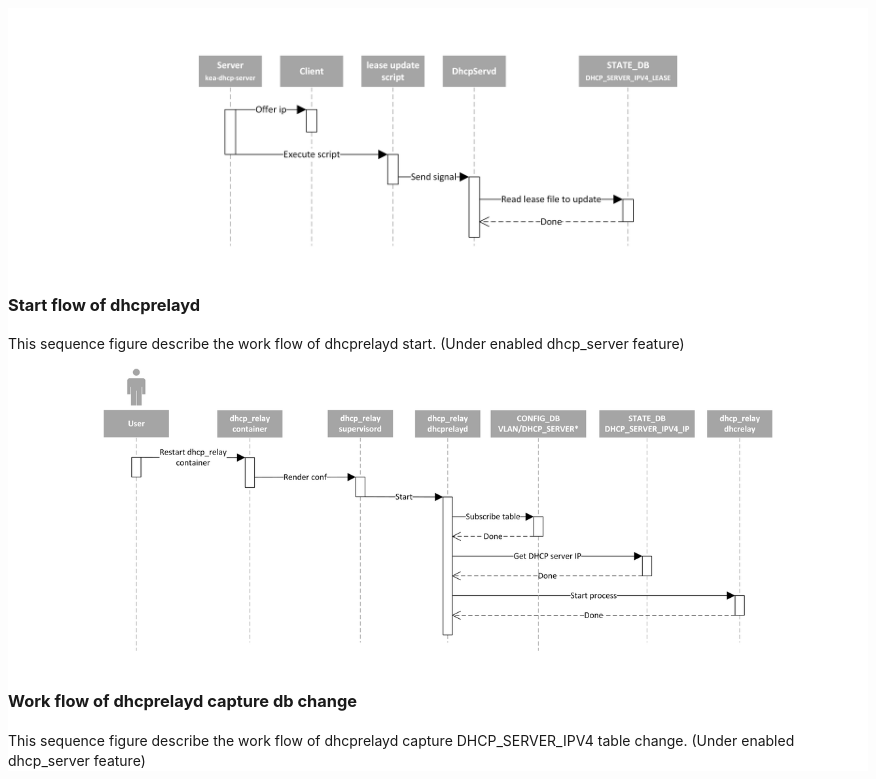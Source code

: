 <div align="center"> <img src=images/lease_update_flow_new.png width=480 /> </div>

### Start flow of dhcprelayd
This sequence figure describe the work flow of dhcprelayd start. (Under enabled dhcp_server feature)
<div align="center"> <img src=images/dhcprelayd_sequence.png width=670 /> </div>

### Work flow of dhcprelayd capture db change
This sequence figure describe the work flow of dhcprelayd capture DHCP_SERVER_IPV4 table change. (Under enabled dhcp_server feature)
